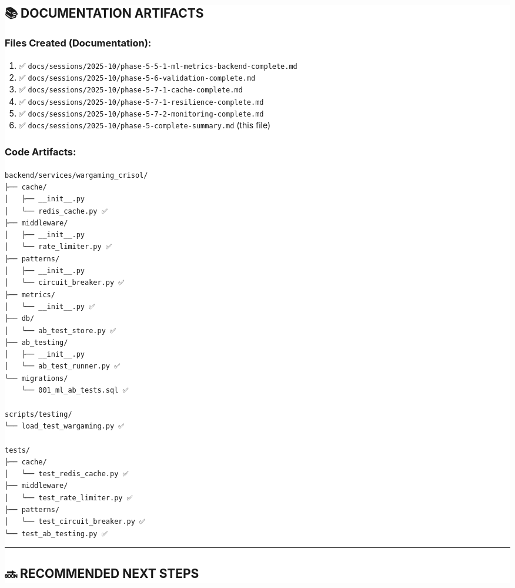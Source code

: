 
## 📚 DOCUMENTATION ARTIFACTS

### Files Created (Documentation):
1. ✅ `docs/sessions/2025-10/phase-5-5-1-ml-metrics-backend-complete.md`
2. ✅ `docs/sessions/2025-10/phase-5-6-validation-complete.md`
3. ✅ `docs/sessions/2025-10/phase-5-7-1-cache-complete.md`
4. ✅ `docs/sessions/2025-10/phase-5-7-1-resilience-complete.md`
5. ✅ `docs/sessions/2025-10/phase-5-7-2-monitoring-complete.md`
6. ✅ `docs/sessions/2025-10/phase-5-complete-summary.md` (this file)

### Code Artifacts:
```
backend/services/wargaming_crisol/
├── cache/
│   ├── __init__.py
│   └── redis_cache.py ✅
├── middleware/
│   ├── __init__.py
│   └── rate_limiter.py ✅
├── patterns/
│   ├── __init__.py
│   └── circuit_breaker.py ✅
├── metrics/
│   └── __init__.py ✅
├── db/
│   └── ab_test_store.py ✅
├── ab_testing/
│   ├── __init__.py
│   └── ab_test_runner.py ✅
└── migrations/
    └── 001_ml_ab_tests.sql ✅

scripts/testing/
└── load_test_wargaming.py ✅

tests/
├── cache/
│   └── test_redis_cache.py ✅
├── middleware/
│   └── test_rate_limiter.py ✅
├── patterns/
│   └── test_circuit_breaker.py ✅
└── test_ab_testing.py ✅
```

---

## 🔜 RECOMMENDED NEXT STEPS

